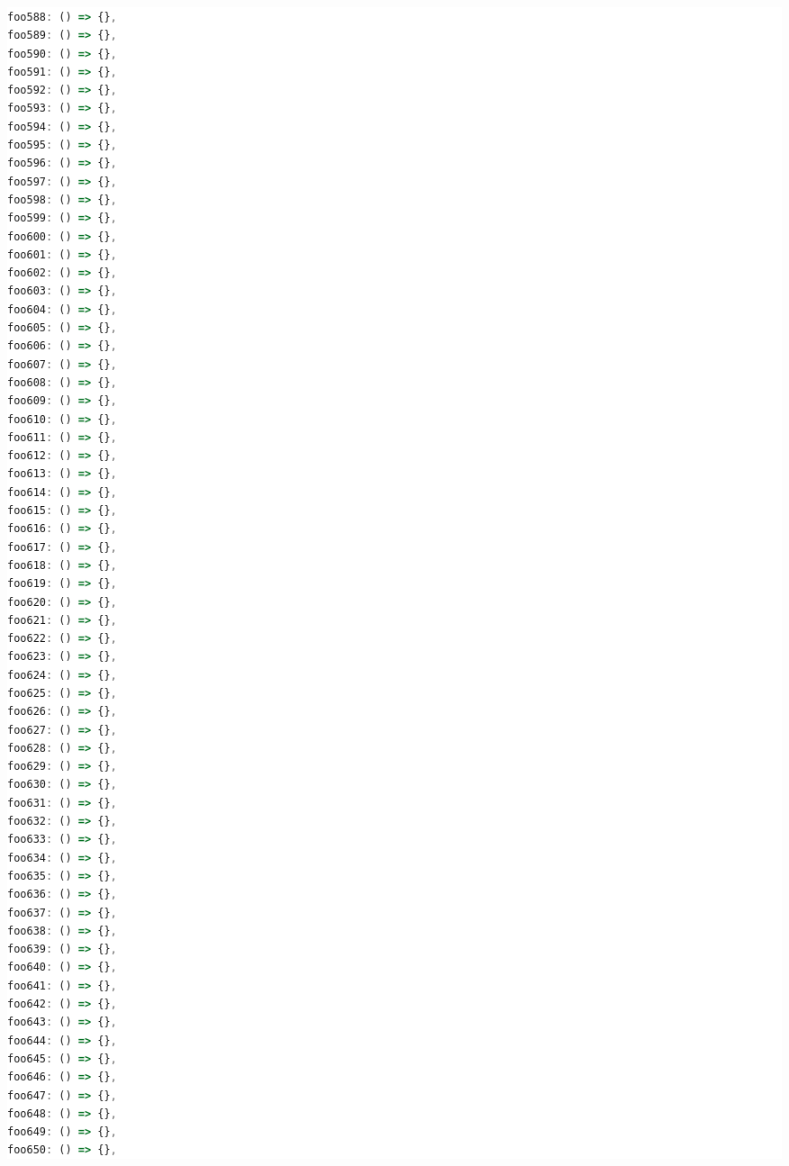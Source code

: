 ```javascript
foo588: () => {},
foo589: () => {},
foo590: () => {},
foo591: () => {},
foo592: () => {},
foo593: () => {},
foo594: () => {},
foo595: () => {},
foo596: () => {},
foo597: () => {},
foo598: () => {},
foo599: () => {},
foo600: () => {},
foo601: () => {},
foo602: () => {},
foo603: () => {},
foo604: () => {},
foo605: () => {},
foo606: () => {},
foo607: () => {},
foo608: () => {},
foo609: () => {},
foo610: () => {},
foo611: () => {},
foo612: () => {},
foo613: () => {},
foo614: () => {},
foo615: () => {},
foo616: () => {},
foo617: () => {},
foo618: () => {},
foo619: () => {},
foo620: () => {},
foo621: () => {},
foo622: () => {},
foo623: () => {},
foo624: () => {},
foo625: () => {},
foo626: () => {},
foo627: () => {},
foo628: () => {},
foo629: () => {},
foo630: () => {},
foo631: () => {},
foo632: () => {},
foo633: () => {},
foo634: () => {},
foo635: () => {},
foo636: () => {},
foo637: () => {},
foo638: () => {},
foo639: () => {},
foo640: () => {},
foo641: () => {},
foo642: () => {},
foo643: () => {},
foo644: () => {},
foo645: () => {},
foo646: () => {},
foo647: () => {},
foo648: () => {},
foo649: () => {},
foo650: () => {},
```